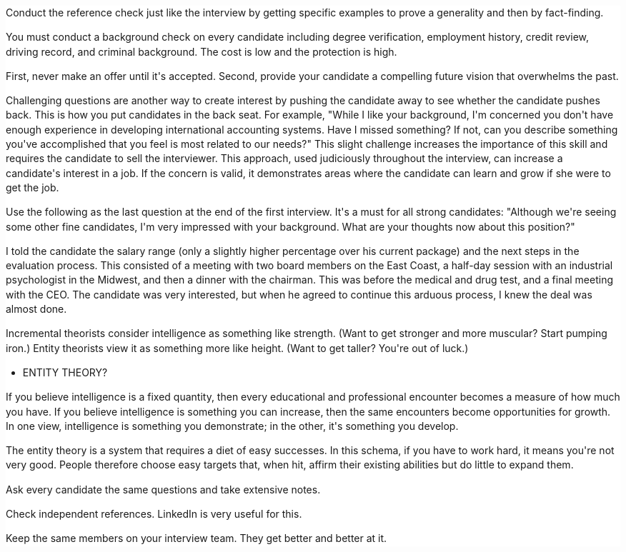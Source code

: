 Conduct the reference check just like the interview by getting specific examples to prove a generality and then by fact-finding.

You must conduct a background check on every candidate including degree verification, employment history, credit review, driving record, and criminal background. The cost is low and the protection is high.

First, never make an offer until it's accepted. Second, provide your candidate a compelling future vision that overwhelms the past.

Challenging questions are another way to create interest by pushing the candidate away to see whether the candidate pushes back. This is how you put candidates in the back seat.
For example, "While I like your background, I'm concerned you don't have enough experience in developing international accounting systems. Have I missed something? If not, can you describe something you've accomplished that you feel is most related to our needs?" This slight challenge increases the importance of this skill and requires the candidate to sell the interviewer. This approach, used judiciously throughout the interview, can increase a candidate's interest in a job. If the concern is valid, it demonstrates areas where the candidate can learn and grow if she were to get the job.

Use the following as the last question at the end of the first interview.
It's a must for all strong candidates:
"Although we're seeing some other fine candidates, I'm very impressed with your background. What are your thoughts now about this position?"

I told the candidate the salary range (only a slightly higher percentage over his current package) and the next steps in the evaluation process.
This consisted of a meeting with two board members on the East Coast, a half-day session with an industrial psychologist in the Midwest, and then a dinner with the chairman.
This was before the medical and drug test, and a final meeting with the CEO.
The candidate was very interested, but when he agreed to continue this arduous process, I knew the deal was almost done. 

Incremental theorists consider intelligence as something like strength. (Want to get stronger and more muscular? Start pumping iron.)
Entity theorists view it as something more like height. (Want to get taller? You're out of luck.)
- ENTITY THEORY?

If you believe intelligence is a fixed quantity, then every educational and professional encounter becomes a measure of how much you have.
If you believe intelligence is something you can increase, then the same encounters become opportunities for growth.
In one view, intelligence is something you demonstrate; in the other, it's something you develop.

The entity theory is a system that requires a diet of easy successes. In this schema, if you have to work hard, it means you're not very good. People therefore choose easy targets that, when hit, affirm their existing abilities but do little to expand them.

Ask every candidate the same questions and take extensive notes.

Check independent references. LinkedIn is very useful for this.

Keep the same members on your interview team. They get better and better at it.
